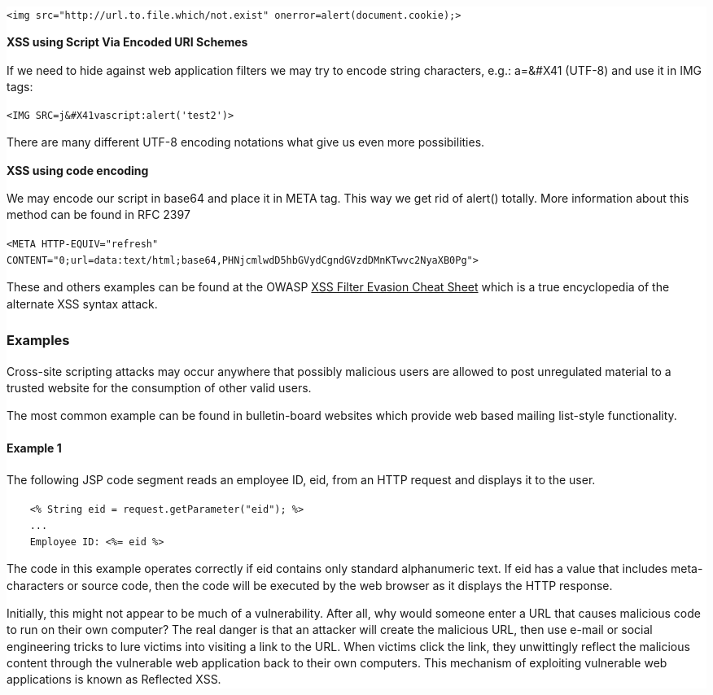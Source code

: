 ```text
<img src="http://url.to.file.which/not.exist" onerror=alert(document.cookie);>
```

**XSS using Script Via Encoded URI Schemes**

If we need to hide against web application filters we may try to encode string characters, e.g.: a=&\#X41 \(UTF-8\) and use it in IMG tags:

```text
<IMG SRC=j&#X41vascript:alert('test2')>
```

There are many different UTF-8 encoding notations what give us even more possibilities.

**XSS using code encoding**

We may encode our script in base64 and place it in META tag. This way we get rid of alert\(\) totally. More information about this method can be found in RFC 2397

```text
<META HTTP-EQUIV="refresh"
CONTENT="0;url=data:text/html;base64,PHNjcmlwdD5hbGVydCgndGVzdDMnKTwvc2NyaXB0Pg">
```

These and others examples can be found at the OWASP [XSS Filter Evasion Cheat Sheet](https://owasp.org/www-community/xss-filter-evasion-cheatsheet) which is a true encyclopedia of the alternate XSS syntax attack.

### Examples <a id="examples"></a>

Cross-site scripting attacks may occur anywhere that possibly malicious users are allowed to post unregulated material to a trusted website for the consumption of other valid users.

The most common example can be found in bulletin-board websites which provide web based mailing list-style functionality.

#### Example 1 <a id="example-1"></a>

The following JSP code segment reads an employee ID, eid, from an HTTP request and displays it to the user.

```text
    <% String eid = request.getParameter("eid"); %>
    ...
    Employee ID: <%= eid %>
```

The code in this example operates correctly if eid contains only standard alphanumeric text. If eid has a value that includes meta-characters or source code, then the code will be executed by the web browser as it displays the HTTP response.

Initially, this might not appear to be much of a vulnerability. After all, why would someone enter a URL that causes malicious code to run on their own computer? The real danger is that an attacker will create the malicious URL, then use e-mail or social engineering tricks to lure victims into visiting a link to the URL. When victims click the link, they unwittingly reflect the malicious content through the vulnerable web application back to their own computers. This mechanism of exploiting vulnerable web applications is known as Reflected XSS.
